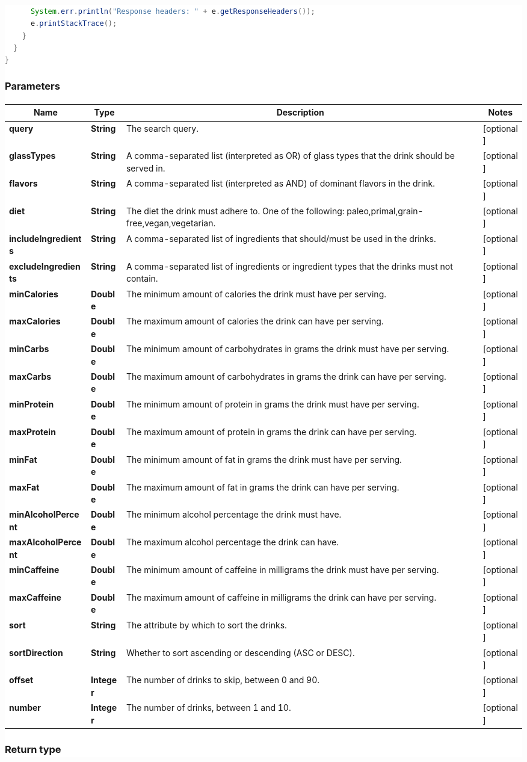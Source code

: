 ```java
      System.err.println("Response headers: " + e.getResponseHeaders());
      e.printStackTrace();
    }
  }
}
```

### Parameters

| Name | Type | Description  | Notes |
|------------- | ------------- | ------------- | -------------|
| **query** | **String**| The search query. | [optional] |
| **glassTypes** | **String**| A comma-separated list (interpreted as OR) of glass types that the drink should be served in. | [optional] |
| **flavors** | **String**| A comma-separated list (interpreted as AND) of dominant flavors in the drink. | [optional] |
| **diet** | **String**| The diet the drink must adhere to. One of the following: paleo,primal,grain-free,vegan,vegetarian. | [optional] |
| **includeIngredients** | **String**| A comma-separated list of ingredients that should/must be used in the drinks. | [optional] |
| **excludeIngredients** | **String**| A comma-separated list of ingredients or ingredient types that the drinks must not contain. | [optional] |
| **minCalories** | **Double**| The minimum amount of calories the drink must have per serving. | [optional] |
| **maxCalories** | **Double**| The maximum amount of calories the drink can have per serving. | [optional] |
| **minCarbs** | **Double**| The minimum amount of carbohydrates in grams the drink must have per serving. | [optional] |
| **maxCarbs** | **Double**| The maximum amount of carbohydrates in grams the drink can have per serving. | [optional] |
| **minProtein** | **Double**| The minimum amount of protein in grams the drink must have per serving. | [optional] |
| **maxProtein** | **Double**| The maximum amount of protein in grams the drink can have per serving. | [optional] |
| **minFat** | **Double**| The minimum amount of fat in grams the drink must have per serving. | [optional] |
| **maxFat** | **Double**| The maximum amount of fat in grams the drink can have per serving. | [optional] |
| **minAlcoholPercent** | **Double**| The minimum alcohol percentage the drink must have. | [optional] |
| **maxAlcoholPercent** | **Double**| The maximum alcohol percentage the drink can have. | [optional] |
| **minCaffeine** | **Double**| The minimum amount of caffeine in milligrams the drink must have per serving. | [optional] |
| **maxCaffeine** | **Double**| The maximum amount of caffeine in milligrams the drink can have per serving. | [optional] |
| **sort** | **String**| The attribute by which to sort the drinks. | [optional] |
| **sortDirection** | **String**| Whether to sort ascending or descending (ASC or DESC). | [optional] |
| **offset** | **Integer**| The number of drinks to skip, between 0 and 90. | [optional] |
| **number** | **Integer**| The number of drinks, between 1 and 10. | [optional] |

### Return type

